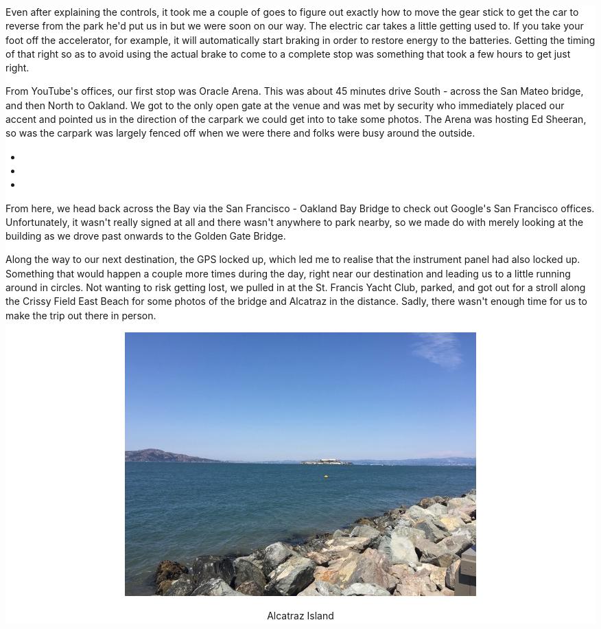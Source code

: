 Even after explaining the controls, it took me a couple of goes to figure out exactly how to move the gear stick to get the car to reverse from the park he'd put us in but we were soon on our way. The electric car takes a little getting used to. If you take your foot off the accelerator, for example, it will automatically start braking in order to restore energy to the batteries. Getting the timing of that right so as to avoid using the actual brake to come to a complete stop was something that took a few hours to get just right.

From YouTube's offices, our first stop was Oracle Arena. This was about 45 minutes drive South - across the San Mateo bridge, and then North to Oakland. We got to the only open gate at the venue and was met by security who immediately placed our accent and pointed us in the direction of the carpark we could get into to take some photos. The Arena was hosting Ed Sheeran, so was the carpark was largely fenced off when we were there and folks were busy around the outside.

<div class="flickerplate" style="margin-bottom: 10px;">
    <ul>
        <li data-background="/assets/img/blog/IMG_1071.jpg"></li>
        <li data-background="/assets/img/blog/IMG_1072_2.jpg"></li>
        <li data-background="/assets/img/blog/IMG_1073.jpg"></li>
    </ul>
</div>

From here, we head back across the Bay via the San Francisco - Oakland Bay Bridge to check out Google's San Francisco offices. Unfortunately, it wasn't really signed at all and there wasn't anywhere to park nearby, so we made do with merely looking at the building as we drove past onwards to the Golden Gate Bridge.

Along the way to our next destination, the GPS locked up, which led me to realise that the instrument panel had also locked up. Something that would happen a couple more times during the day, right near our destination and leading us to a little running around in circles. Not wanting to risk getting lost, we pulled in at the St. Francis Yacht Club, parked, and got out for a stroll along the Crissy Field East Beach for some photos of the bridge and Alcatraz in the distance. Sadly, there wasn't enough time for us to make the trip out there in person.

<div style="margin-bottom: 10px; text-align: center;">
    <img src="/assets/img/blog/IMG_1079.jpg" alt="Alcatraz Island">
    <p>Alcatraz Island</p>
</div>
